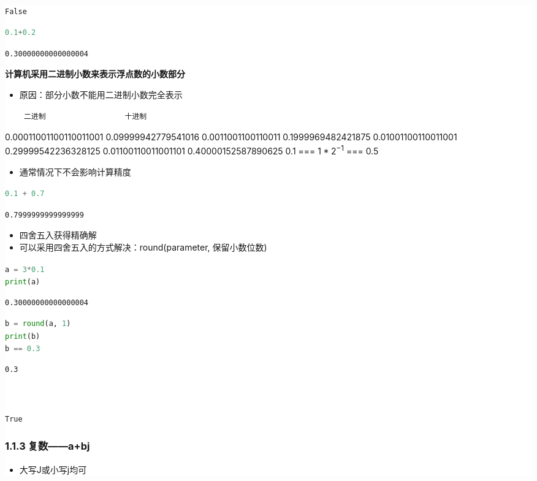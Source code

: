 
    False




```python
0.1+0.2
```


    0.30000000000000004



**计算机采用二进制小数来表示浮点数的小数部分**
* 原因：部分小数不能用二进制小数完全表示

       二进制                  十进制
0.00011001100110011001   0.09999942779541016
0.0011001100110011      0.1999969482421875
0.01001100110011001     0.29999542236328125
0.01100110011001101     0.40000152587890625
0.1     ===    $1*2^{-1}$   ===         0.5

* 通常情况下不会影响计算精度


```python
0.1 + 0.7
```


    0.7999999999999999



* 四舍五入获得精确解
* 可以采用四舍五入的方式解决：round(parameter, 保留小数位数)


```python
a = 3*0.1
print(a)
```

    0.30000000000000004



```python
b = round(a, 1)
print(b)
b == 0.3
```

    0.3



    True



### 1.1.3 复数——a+bj

* 大写J或小写j均可
